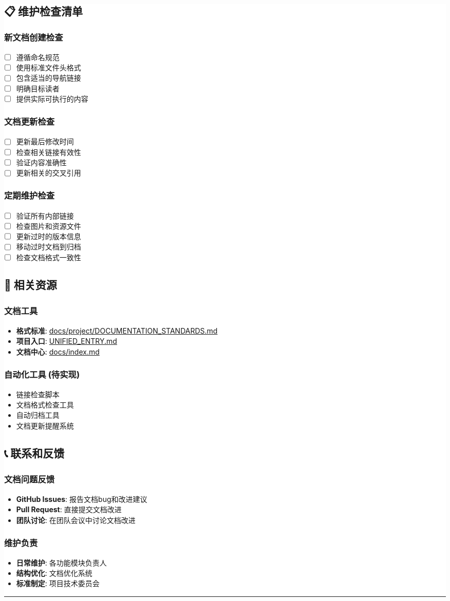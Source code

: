 ## 📋 维护检查清单

### 新文档创建检查
- [ ] 遵循命名规范
- [ ] 使用标准文件头格式
- [ ] 包含适当的导航链接
- [ ] 明确目标读者
- [ ] 提供实际可执行的内容

### 文档更新检查
- [ ] 更新最后修改时间
- [ ] 检查相关链接有效性
- [ ] 验证内容准确性
- [ ] 更新相关的交叉引用

### 定期维护检查
- [ ] 验证所有内部链接
- [ ] 检查图片和资源文件
- [ ] 更新过时的版本信息
- [ ] 移动过时文档到归档
- [ ] 检查文档格式一致性

## 🔗 相关资源

### 文档工具
- **格式标准**: [docs/project/DOCUMENTATION_STANDARDS.md](./docs/project/DOCUMENTATION_STANDARDS.md)
- **项目入口**: [UNIFIED_ENTRY.md](./UNIFIED_ENTRY.md)
- **文档中心**: [docs/index.md](./docs/index.md)

### 自动化工具 (待实现)
- 链接检查脚本
- 文档格式检查工具
- 自动归档工具
- 文档更新提醒系统

## 📞 联系和反馈

### 文档问题反馈
- **GitHub Issues**: 报告文档bug和改进建议
- **Pull Request**: 直接提交文档改进
- **团队讨论**: 在团队会议中讨论文档改进

### 维护负责
- **日常维护**: 各功能模块负责人
- **结构优化**: 文档优化系统
- **标准制定**: 项目技术委员会

---
